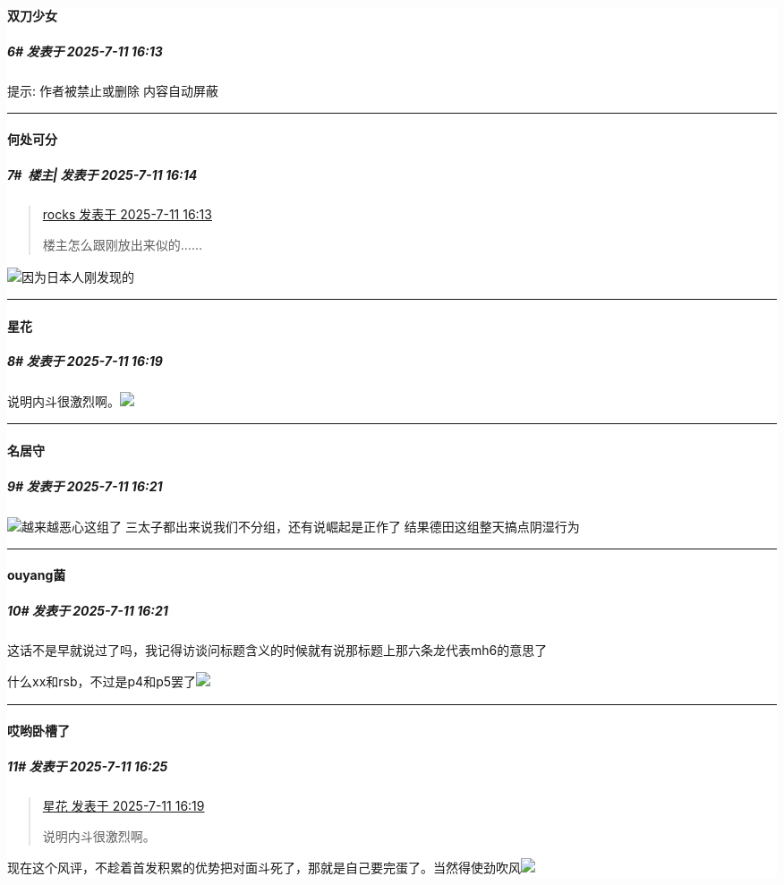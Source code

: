 ####  双刀少女  
##### 6#       发表于 2025-7-11 16:13

提示: 作者被禁止或删除 内容自动屏蔽

*****

####  何处可分  
##### 7#         楼主| 发表于 2025-7-11 16:14

<blockquote><a href="httphttps://stage1st.com/2b/forum.php?mod=redirect&amp;goto=findpost&amp;pid=68083294&amp;ptid=2256232" target="_blank">rocks 发表于 2025-7-11 16:13</a>

楼主怎么跟刚放出来似的……</blockquote>
<img src="https://static.stage1st.com/image/smiley/face2017/045.png">因为日本人刚发现的

*****

####  星花  
##### 8#       发表于 2025-7-11 16:19

说明内斗很激烈啊。<img src="https://static.stage1st.com/image/smiley/face2017/066.png" referrerpolicy="no-referrer">

*****

####  名居守  
##### 9#       发表于 2025-7-11 16:21

<img src="https://static.stage1st.com/image/smiley/face2017/067.png" referrerpolicy="no-referrer">越来越恶心这组了
三太子都出来说我们不分组，还有说崛起是正作了
结果德田这组整天搞点阴湿行为

*****

####  ouyang菌  
##### 10#       发表于 2025-7-11 16:21

这话不是早就说过了吗，我记得访谈问标题含义的时候就有说那标题上那六条龙代表mh6的意思了

什么xx和rsb，不过是p4和p5罢了<img src="https://static.stage1st.com/image/smiley/face2017/067.png" referrerpolicy="no-referrer">

*****

####  哎哟卧槽了  
##### 11#       发表于 2025-7-11 16:25

<blockquote><a href="httphttps://stage1st.com/2b/forum.php?mod=redirect&amp;goto=findpost&amp;pid=68083338&amp;ptid=2256232" target="_blank">星花 发表于 2025-7-11 16:19</a>

说明内斗很激烈啊。</blockquote>
现在这个风评，不趁着首发积累的优势把对面斗死了，那就是自己要完蛋了。当然得使劲吹风<img src="https://static.stage1st.com/image/smiley/face2017/036.png" referrerpolicy="no-referrer">
